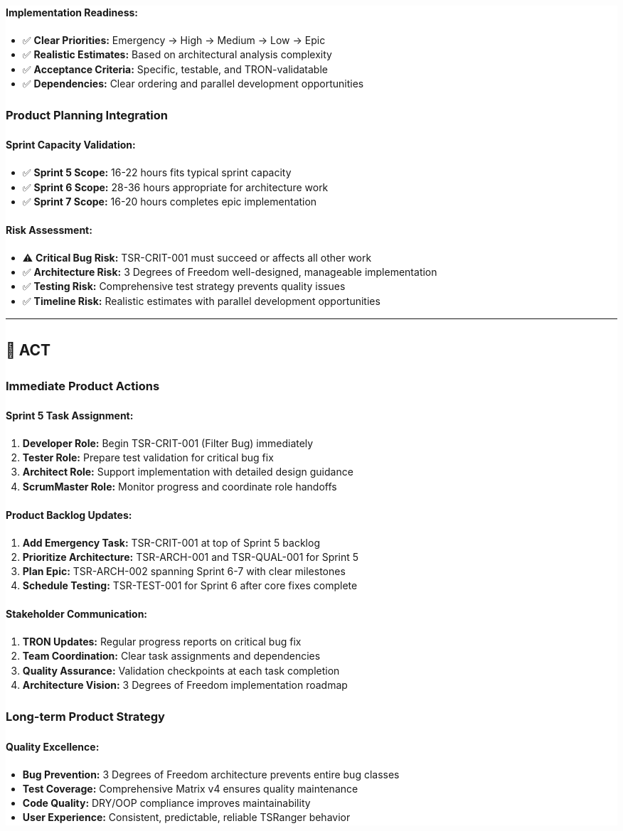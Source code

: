 #### **Implementation Readiness:**
- ✅ **Clear Priorities:** Emergency → High → Medium → Low → Epic
- ✅ **Realistic Estimates:** Based on architectural analysis complexity
- ✅ **Acceptance Criteria:** Specific, testable, and TRON-validatable
- ✅ **Dependencies:** Clear ordering and parallel development opportunities

### **Product Planning Integration**

#### **Sprint Capacity Validation:**
- ✅ **Sprint 5 Scope:** 16-22 hours fits typical sprint capacity
- ✅ **Sprint 6 Scope:** 28-36 hours appropriate for architecture work
- ✅ **Sprint 7 Scope:** 16-20 hours completes epic implementation

#### **Risk Assessment:**
- ⚠️ **Critical Bug Risk:** TSR-CRIT-001 must succeed or affects all other work
- ✅ **Architecture Risk:** 3 Degrees of Freedom well-designed, manageable implementation
- ✅ **Testing Risk:** Comprehensive test strategy prevents quality issues
- ✅ **Timeline Risk:** Realistic estimates with parallel development opportunities

---

## **🎯 ACT**

### **Immediate Product Actions**

#### **Sprint 5 Task Assignment:**
1. **Developer Role:** Begin TSR-CRIT-001 (Filter Bug) immediately
2. **Tester Role:** Prepare test validation for critical bug fix
3. **Architect Role:** Support implementation with detailed design guidance
4. **ScrumMaster Role:** Monitor progress and coordinate role handoffs

#### **Product Backlog Updates:**
1. **Add Emergency Task:** TSR-CRIT-001 at top of Sprint 5 backlog
2. **Prioritize Architecture:** TSR-ARCH-001 and TSR-QUAL-001 for Sprint 5
3. **Plan Epic:** TSR-ARCH-002 spanning Sprint 6-7 with clear milestones
4. **Schedule Testing:** TSR-TEST-001 for Sprint 6 after core fixes complete

#### **Stakeholder Communication:**
1. **TRON Updates:** Regular progress reports on critical bug fix
2. **Team Coordination:** Clear task assignments and dependencies
3. **Quality Assurance:** Validation checkpoints at each task completion
4. **Architecture Vision:** 3 Degrees of Freedom implementation roadmap

### **Long-term Product Strategy**

#### **Quality Excellence:**
- **Bug Prevention:** 3 Degrees of Freedom architecture prevents entire bug classes
- **Test Coverage:** Comprehensive Matrix v4 ensures quality maintenance
- **Code Quality:** DRY/OOP compliance improves maintainability
- **User Experience:** Consistent, predictable, reliable TSRanger behavior
